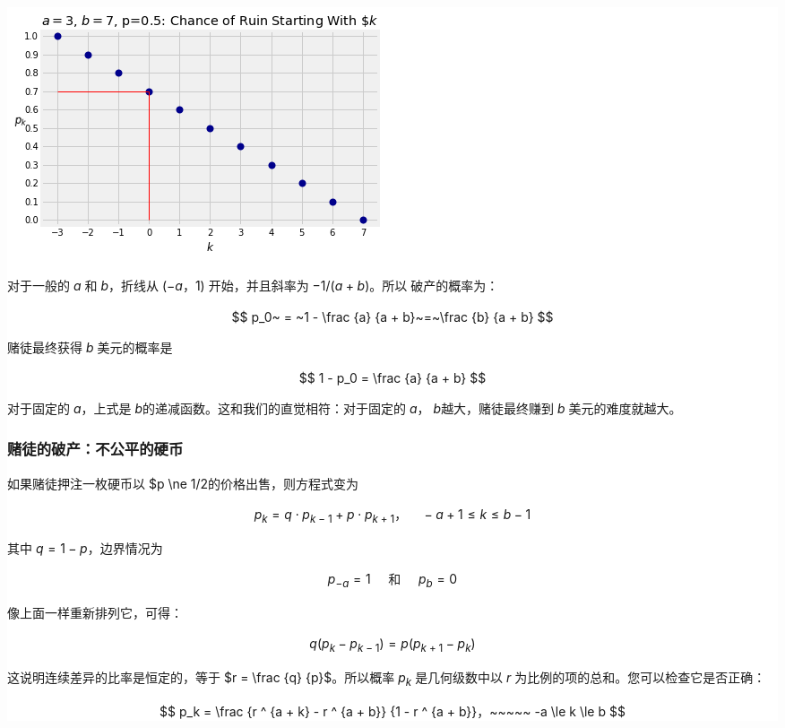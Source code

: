 ![$a=3$, $b=7$, p=0.5: Chance of Ruin Starting With $\$k$](../img/9-1-2.png)

对于一般的 $a$ 和 $b$，折线从 $( - a，1)$ 开始，并且斜率为 $-1 /(a + b)$。所以
破产的概率为：

$$
p_0~ = ~1 - \frac {a} {a + b}~=~\frac {b} {a + b}
$$

赌徒最终获得 $b$ 美元的概率是

$$
1 - p_0 = \frac {a} {a + b}
$$

对于固定的 $a$，上式是 $b$的递减函数。这和我们的直觉相符：对于固定的 $a$， $b$越大，赌徒最终赚到 $b$ 美元的难度就越大。

### 赌徒的破产：不公平的硬币
如果赌徒押注一枚硬币以 $p \ne 1/2的价格出售，则方程式变为

$$
p_k = q \cdot p_ {k-1} + p \cdot p_ {k + 1}，~~~~ -a + 1 \le k \le b-1
$$

其中 $q = 1-p$，边界情况为

$$
p _ { - a} = 1 ~~~~~ \text {和} ~~~~~ p_b = 0
$$

像上面一样重新排列它，可得：

$$
q(p_k - p_ {k-1})= p(p_ {k + 1} - p_k)
$$

这说明连续差异的比率是恒定的，等于 $r = \frac {q} {p}$。所以概率 $p_k$ 是几何级数中以 $r$ 为比例的项的总和。您可以检查它是否正确：

$$
p_k = \frac {r ^ {a + k} - r ^ {a + b}} {1 - r ^ {a + b}}，~~~~~ -a \le k \le b
$$
